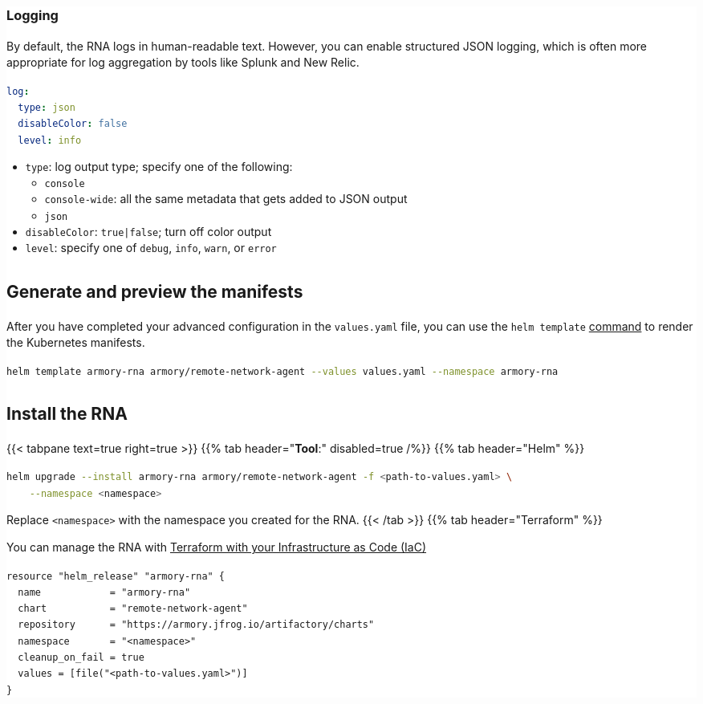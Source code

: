 ### Logging

By default, the RNA logs in human-readable text. However, you can enable structured JSON logging, which is often more appropriate for log aggregation by tools like Splunk and New Relic.

```yaml
log:
  type: json
  disableColor: false
  level: info
```

* `type`: log output type; specify one of the following:
  * `console`
  * `console-wide`: all the same metadata that gets added to JSON output
  * `json`
* `disableColor`: `true|false`; turn off color output 
* `level`: specify one of `debug`, `info`, `warn`, or `error`

## Generate and preview the manifests

After you have completed your advanced configuration in the `values.yaml` file, you can use the `helm template` [command](https://helm.sh/docs/helm/helm_template/) to render the Kubernetes manifests.

```bash
helm template armory-rna armory/remote-network-agent --values values.yaml --namespace armory-rna
```

## Install the RNA

{{< tabpane text=true right=true >}}
{{% tab header="**Tool**:" disabled=true /%}}
{{% tab header="Helm" %}}

```bash
helm upgrade --install armory-rna armory/remote-network-agent -f <path-to-values.yaml> \
    --namespace <namespace>
```

Replace `<namespace>` with the namespace you created for the RNA.
{{< /tab >}}
{{% tab header="Terraform" %}}

You can manage the RNA with [Terraform with your Infrastructure as Code (IaC)](https://registry.terraform.io/providers/hashicorp/helm/latest/docs/resources/release)

```hcl
resource "helm_release" "armory-rna" {
  name            = "armory-rna"
  chart           = "remote-network-agent"
  repository      = "https://armory.jfrog.io/artifactory/charts"
  namespace       = "<namespace>"
  cleanup_on_fail = true
  values = [file("<path-to-values.yaml>")]
}
```

